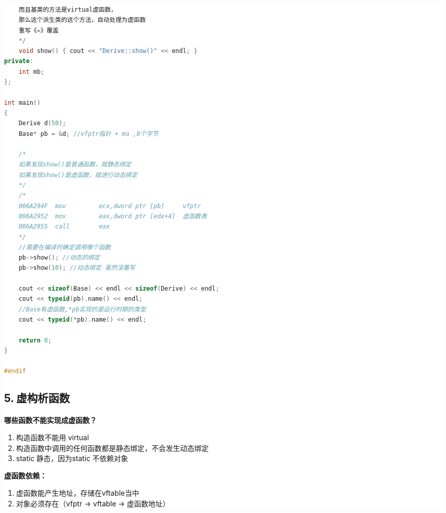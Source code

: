 ```cpp
	而且基类的方法是virtual虚函数，
	那么这个派生类的这个方法，自动处理为虚函数
	重写《=》覆盖
	*/
	void show() { cout << "Derive::show()" << endl; }
private:
	int mb;
};

int main()
{
	Derive d(50);
	Base* pb = &d; //vfptr指针 + ma ,8个字节

	/*
	如果发现show()是普通函数，就静态绑定
	如果发现show()是虚函数，就进行动态绑定
	*/
	/*
	006A294F  mov         ecx,dword ptr [pb]     vfptr
	006A2952  mov         eax,dword ptr [edx+4]  虚函数表
	006A2955  call        eax
	*/
	//需要在编译时确定调用哪个函数
	pb->show(); //动态的绑定
	pb->show(10); //动态绑定 虽然没重写
	
	cout << sizeof(Base) << endl << sizeof(Derive) << endl;
	cout << typeid(pb).name() << endl;
	//Base有虚函数,*pb实现的是运行时期的类型
	cout << typeid(*pb).name() << endl; 

	return 0;
}

#endif
```



## 5. 虚构析函数

**哪些函数不能实现成虚函数？**

1. 构造函数不能用 virtual
2. 构造函数中调用的任何函数都是静态绑定，不会发生动态绑定
3. static 静态，因为static 不依赖对象



**虚函数依赖：**

1. 虚函数能产生地址，存储在vftable当中
2. 对象必须存在（vfptr -> vftable -> 虚函数地址）
